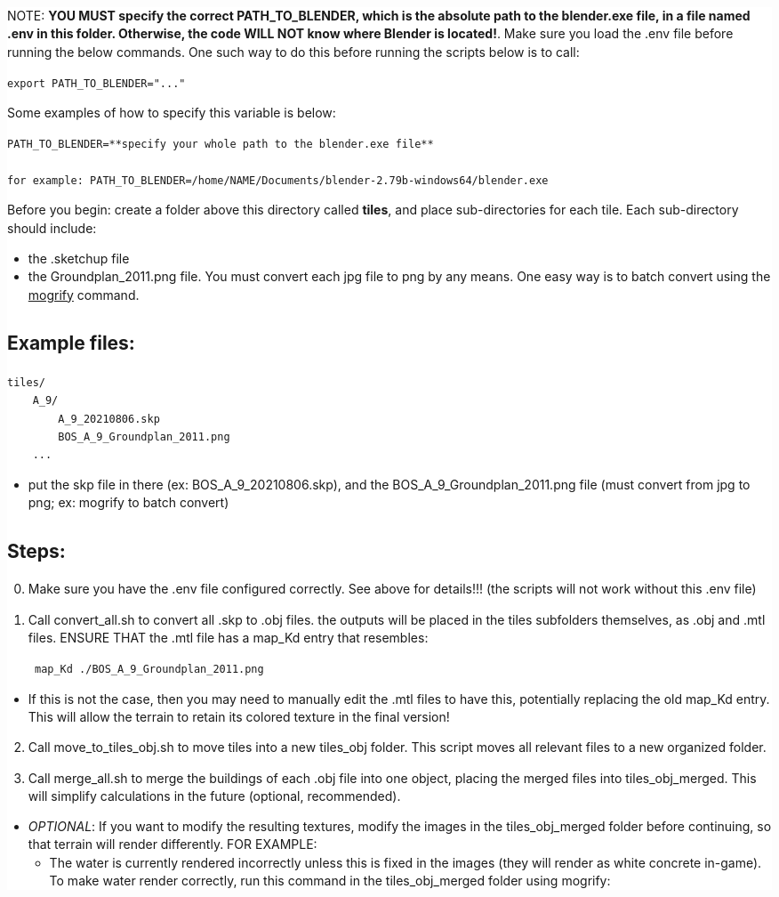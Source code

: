 NOTE: **YOU MUST specify the correct PATH_TO_BLENDER, which is the absolute path to the blender.exe file, in a file named .env in this folder. Otherwise, the code WILL NOT know where Blender is located!**. Make sure you load the .env file before running the below commands. One such way to do this before running the scripts below is to call:

    export PATH_TO_BLENDER="..."

Some examples of how to specify this variable is below:

    PATH_TO_BLENDER=**specify your whole path to the blender.exe file**

    for example: PATH_TO_BLENDER=/home/NAME/Documents/blender-2.79b-windows64/blender.exe

Before you begin: create a folder above this directory called **tiles**, and place sub-directories for each tile. Each sub-directory should include:

- the .sketchup file
- the Groundplan_2011.png file. You must convert each jpg file to png by any means. One easy way is to batch convert using the [mogrify](https://imagemagick.org/script/mogrify.php) command.

## Example files:

    tiles/
        A_9/
            A_9_20210806.skp
            BOS_A_9_Groundplan_2011.png
        ...

- put the skp file in there (ex: BOS_A_9_20210806.skp), and the BOS_A_9_Groundplan_2011.png file (must convert from jpg to png; ex: mogrify to batch convert)

## Steps:

0) Make sure you have the .env file configured correctly. See above for details!!! (the scripts will not work without this .env file)

1) Call convert_all.sh to convert all .skp to .obj files. the outputs will be placed in the tiles subfolders themselves, as .obj and .mtl files. ENSURE THAT the .mtl file has a map_Kd entry that resembles:

        map_Kd ./BOS_A_9_Groundplan_2011.png

- If this is not the case, then you may need to manually edit the .mtl files to have this, potentially replacing the old map_Kd entry. This will allow the terrain to retain its colored texture in the final version!

2) Call move_to_tiles_obj.sh to move tiles into a new tiles_obj folder. This script moves all relevant files to a new organized folder.

3) Call merge_all.sh to merge the buildings of each .obj file into one object, placing the merged files into tiles_obj_merged. This will simplify calculations in the future (optional, recommended).

- *OPTIONAL*: If you want to modify the resulting textures, modify the images in the tiles_obj_merged folder before continuing, so that terrain will render differently. FOR EXAMPLE:
    - The water is currently rendered incorrectly unless this is fixed in the images (they will render as white concrete in-game). To make water render correctly, run this command in the tiles_obj_merged folder using mogrify:
    